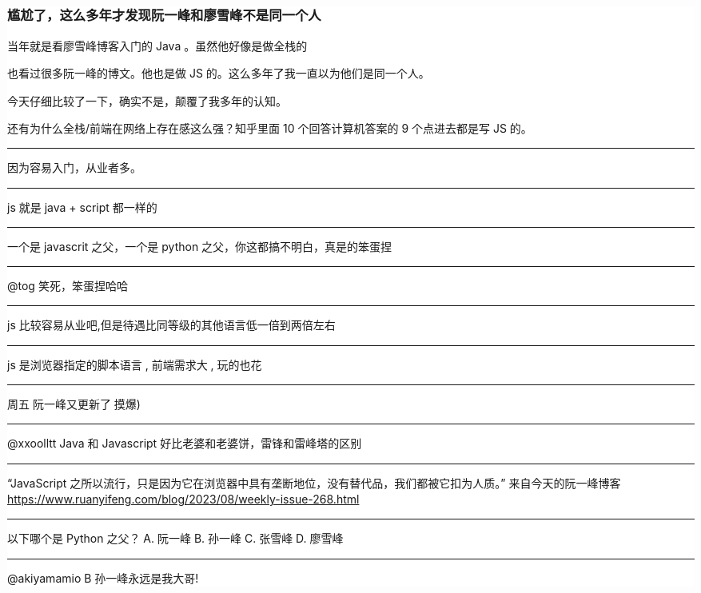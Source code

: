 ### 尴尬了，这么多年才发现阮一峰和廖雪峰不是同一个人

当年就是看廖雪峰博客入门的 Java 。虽然他好像是做全栈的

也看过很多阮一峰的博文。他也是做 JS 的。这么多年了我一直以为他们是同一个人。

今天仔细比较了一下，确实不是，颠覆了我多年的认知。

还有为什么全栈/前端在网络上存在感这么强？知乎里面 10 个回答计算机答案的 9 个点进去都是写 JS 的。

---------------------------------------------------

因为容易入门，从业者多。

---------------------------------------------------

js 就是 java + script 
都一样的

---------------------------------------------------

一个是 javascrit 之父，一个是 python 之父，你这都搞不明白，真是的笨蛋捏

---------------------------------------------------

@tog 笑死，笨蛋捏哈哈

---------------------------------------------------

js 比较容易从业吧,但是待遇比同等级的其他语言低一倍到两倍左右

---------------------------------------------------

js 是浏览器指定的脚本语言 , 前端需求大 , 玩的也花

---------------------------------------------------

周五 阮一峰又更新了 摸爆)

---------------------------------------------------

@xxoolltt Java 和 Javascript 好比老婆和老婆饼，雷锋和雷峰塔的区别

---------------------------------------------------

“JavaScript 之所以流行，只是因为它在浏览器中具有垄断地位，没有替代品，我们都被它扣为人质。”
来自今天的阮一峰博客 https://www.ruanyifeng.com/blog/2023/08/weekly-issue-268.html

---------------------------------------------------

以下哪个是 Python 之父？
A. 阮一峰
B. 孙一峰
C. 张雪峰
D. 廖雪峰

---------------------------------------------------

@akiyamamio B 孙一峰永远是我大哥!

